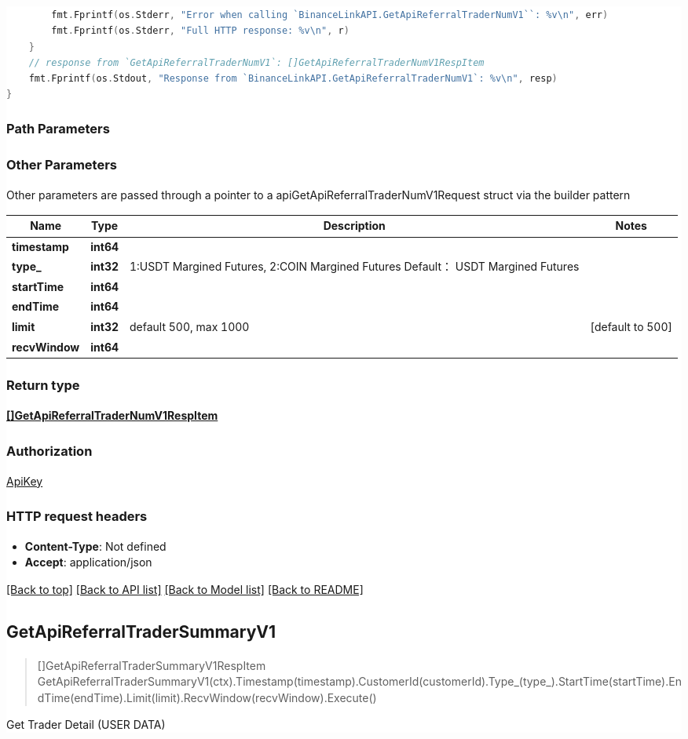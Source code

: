 ```go
		fmt.Fprintf(os.Stderr, "Error when calling `BinanceLinkAPI.GetApiReferralTraderNumV1``: %v\n", err)
		fmt.Fprintf(os.Stderr, "Full HTTP response: %v\n", r)
	}
	// response from `GetApiReferralTraderNumV1`: []GetApiReferralTraderNumV1RespItem
	fmt.Fprintf(os.Stdout, "Response from `BinanceLinkAPI.GetApiReferralTraderNumV1`: %v\n", resp)
}
```

### Path Parameters



### Other Parameters

Other parameters are passed through a pointer to a apiGetApiReferralTraderNumV1Request struct via the builder pattern


Name | Type | Description  | Notes
------------- | ------------- | ------------- | -------------
 **timestamp** | **int64** |  | 
 **type_** | **int32** | 1:USDT Margined Futures, 2:COIN Margined Futures Default： USDT Margined Futures | 
 **startTime** | **int64** |  | 
 **endTime** | **int64** |  | 
 **limit** | **int32** | default 500, max 1000 | [default to 500]
 **recvWindow** | **int64** |  | 

### Return type

[**[]GetApiReferralTraderNumV1RespItem**](GetApiReferralTraderNumV1RespItem.md)

### Authorization

[ApiKey](../README.md#ApiKey)

### HTTP request headers

- **Content-Type**: Not defined
- **Accept**: application/json

[[Back to top]](#) [[Back to API list]](../README.md#documentation-for-api-endpoints)
[[Back to Model list]](../README.md#documentation-for-models)
[[Back to README]](../README.md)


## GetApiReferralTraderSummaryV1

> []GetApiReferralTraderSummaryV1RespItem GetApiReferralTraderSummaryV1(ctx).Timestamp(timestamp).CustomerId(customerId).Type_(type_).StartTime(startTime).EndTime(endTime).Limit(limit).RecvWindow(recvWindow).Execute()

Get Trader Detail (USER DATA)
